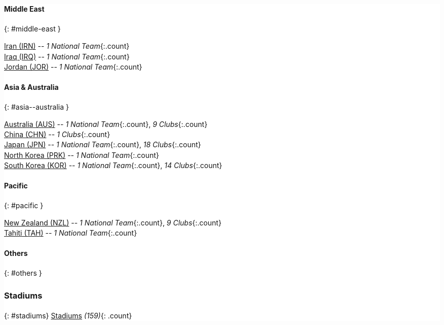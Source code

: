 </div>




#### Middle East
{: #middle-east }


<div class='columns3' markdown='1'>

[Iran (IRN)](#ir) -- _1 National Team_{:.count}  <br>
[Iraq (IRQ)](#iq) -- _1 National Team_{:.count}  <br>
[Jordan (JOR)](#jo) -- _1 National Team_{:.count}  <br>

</div>




#### Asia & Australia
{: #asia--australia }


<div class='columns3' markdown='1'>

[Australia (AUS)](#au) -- _1 National Team_{:.count}, _9 Clubs_{:.count}  <br>
[China (CHN)](#cn) -- _1 Clubs_{:.count}  <br>
[Japan (JPN)](#jp) -- _1 National Team_{:.count}, _18 Clubs_{:.count}  <br>
[North Korea (PRK)](#kp) -- _1 National Team_{:.count}  <br>
[South Korea (KOR)](#kr) -- _1 National Team_{:.count}, _14 Clubs_{:.count}  <br>

</div>




#### Pacific
{: #pacific }


<div class='columns3' markdown='1'>

[New Zealand (NZL)](#nz) -- _1 National Team_{:.count}, _9 Clubs_{:.count}  <br>
[Tahiti (TAH)](#pf) -- _1 National Team_{:.count}  <br>

</div>




#### Others
{: #others }


<div class='columns3' markdown='1'>


</div>




### Stadiums
{: #stadiums}
[Stadiums](stadiums.html) _(159)_{: .count} <br>
